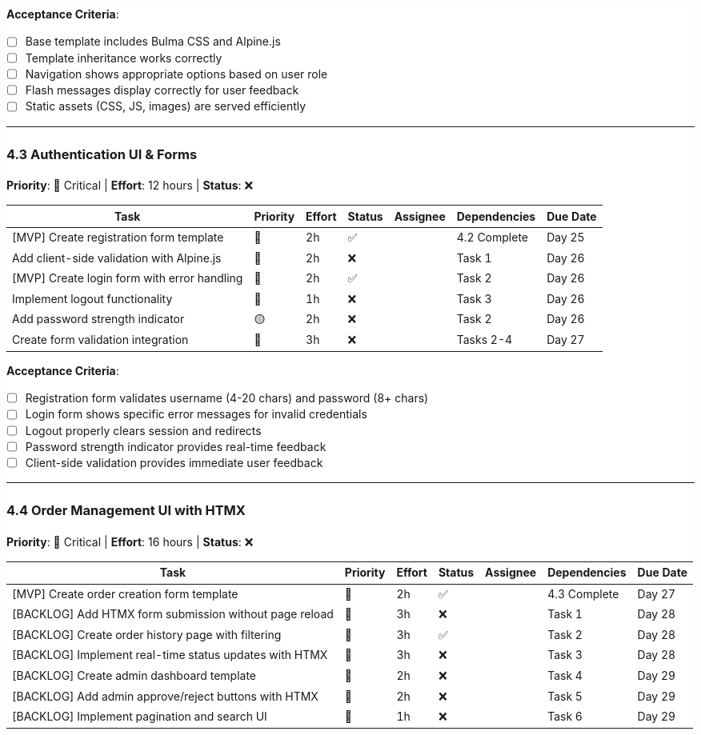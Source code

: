 **Acceptance Criteria**:

- [ ] Base template includes Bulma CSS and Alpine.js
- [ ] Template inheritance works correctly
- [ ] Navigation shows appropriate options based on user role
- [ ] Flash messages display correctly for user feedback
- [ ] Static assets (CSS, JS, images) are served efficiently

---

### 4.3 Authentication UI & Forms

**Priority**: 🔴 Critical | **Effort**: 12 hours | **Status**: ❌

| Task                                        | Priority | Effort | Status | Assignee | Dependencies | Due Date |
| ------------------------------------------- | -------- | ------ | ------ | -------- | ------------ | -------- |
| [MVP] Create registration form template     | 🔴       | 2h     | ✅     |          | 4.2 Complete | Day 25   |
| Add client-side validation with Alpine.js   | 🔴       | 2h     | ❌     |          | Task 1       | Day 26   |
| [MVP] Create login form with error handling | 🔴       | 2h     | ✅     |          | Task 2       | Day 26   |
| Implement logout functionality              | 🔴       | 1h     | ❌     |          | Task 3       | Day 26   |
| Add password strength indicator             | 🟡       | 2h     | ❌     |          | Task 2       | Day 26   |
| Create form validation integration          | 🔴       | 3h     | ❌     |          | Tasks 2-4    | Day 27   |

**Acceptance Criteria**:

- [ ] Registration form validates username (4-20 chars) and password (8+ chars)
- [ ] Login form shows specific error messages for invalid credentials
- [ ] Logout properly clears session and redirects
- [ ] Password strength indicator provides real-time feedback
- [ ] Client-side validation provides immediate user feedback

---

### 4.4 Order Management UI with HTMX

**Priority**: 🔴 Critical | **Effort**: 16 hours | **Status**: ❌

| Task                                                   | Priority | Effort | Status | Assignee | Dependencies | Due Date |
| ------------------------------------------------------ | -------- | ------ | ------ | -------- | ------------ | -------- |
| [MVP] Create order creation form template              | 🔴       | 2h     | ✅     |          | 4.3 Complete | Day 27   |
| [BACKLOG] Add HTMX form submission without page reload | 🔴       | 3h     | ❌     |          | Task 1       | Day 28   |
| [BACKLOG] Create order history page with filtering     | 🔴       | 3h     | ✅     |          | Task 2       | Day 28   |
| [BACKLOG] Implement real-time status updates with HTMX | 🔴       | 3h     | ❌     |          | Task 3       | Day 28   |
| [BACKLOG] Create admin dashboard template              | 🔴       | 2h     | ❌     |          | Task 4       | Day 29   |
| [BACKLOG] Add admin approve/reject buttons with HTMX   | 🔴       | 2h     | ❌     |          | Task 5       | Day 29   |
| [BACKLOG] Implement pagination and search UI           | 🔴       | 1h     | ❌     |          | Task 6       | Day 29   |
